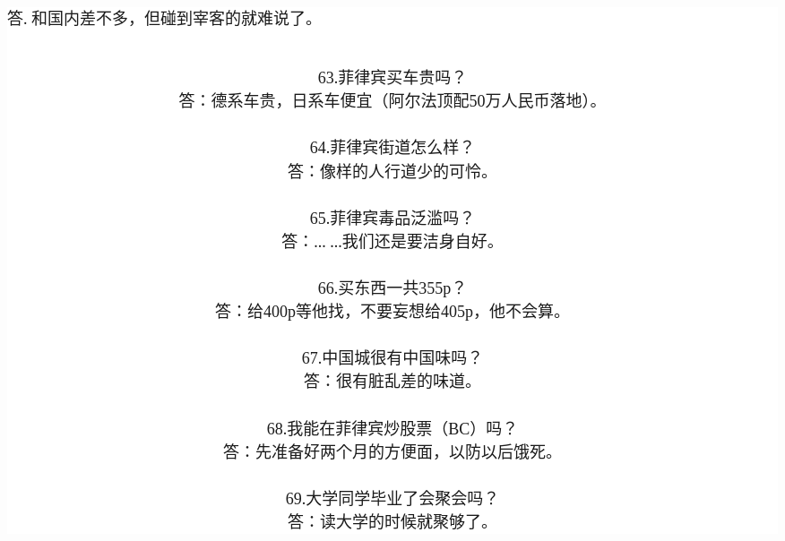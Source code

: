   <font face="微软雅黑"><font size="4">答. 和国内差不多，但碰到宰客的就难说了。</font></font> 
 </div> 
 <div align="center"> 
  <font face="微软雅黑"><font size="4"><br> </font></font> 
 </div> 
 <div align="center"> 
  <font face="微软雅黑"><font size="4">63.菲律宾买车贵吗？</font></font> 
 </div> 
 <div align="center"> 
  <font face="微软雅黑"><font size="4">答：德系车贵，日系车便宜（阿尔法顶配50万人民币落地）。</font></font> 
 </div> 
 <div align="center"> 
  <font face="微软雅黑"><font size="4"><br> </font></font> 
 </div> 
 <div align="center"> 
  <font face="微软雅黑"><font size="4">64.菲律宾街道怎么样？</font></font> 
 </div> 
 <div align="center"> 
  <font face="微软雅黑"><font size="4">答：像样的人行道少的可怜。</font></font> 
 </div> 
 <div align="center"> 
  <font face="微软雅黑"><font size="4"><br> </font></font> 
 </div> 
 <div align="center"> 
  <font face="微软雅黑"><font size="4">65.菲律宾毒品泛滥吗？</font></font> 
 </div> 
 <div align="center"> 
  <font face="微软雅黑"><font size="4">答：... ...我们还是要洁身自好。</font></font> 
 </div> 
 <div align="center"> 
  <font face="微软雅黑"><font size="4"><br> </font></font> 
 </div> 
 <div align="center"> 
  <font face="微软雅黑"><font size="4">66.买东西一共355p？</font></font> 
 </div> 
 <div align="center"> 
  <font face="微软雅黑"><font size="4">答：给400p等他找，不要妄想给405p，他不会算。</font></font> 
 </div> 
 <div align="center"> 
  <font face="微软雅黑"><font size="4"><br> </font></font> 
 </div> 
 <div align="center"> 
  <font face="微软雅黑"><font size="4">67.中国城很有中国味吗？</font></font> 
 </div> 
 <div align="center"> 
  <font face="微软雅黑"><font size="4">答：很有脏乱差的味道。</font></font> 
 </div> 
 <div align="center"> 
  <font face="微软雅黑"><font size="4"><br> </font></font> 
 </div> 
 <div align="center"> 
  <font face="微软雅黑"><font size="4">68.我能在菲律宾炒股票（BC）吗？</font></font> 
 </div> 
 <div align="center"> 
  <font face="微软雅黑"><font size="4">答：先准备好两个月的方便面，以防以后饿死。</font></font> 
 </div> 
 <div align="center"> 
  <font face="微软雅黑"><font size="4"><br> </font></font> 
 </div> 
 <div align="center"> 
  <font face="微软雅黑"><font size="4">69.大学同学毕业了会聚会吗？</font></font> 
 </div> 
 <div align="center"> 
  <font face="微软雅黑"><font size="4">答：读大学的时候就聚够了。</font></font> 